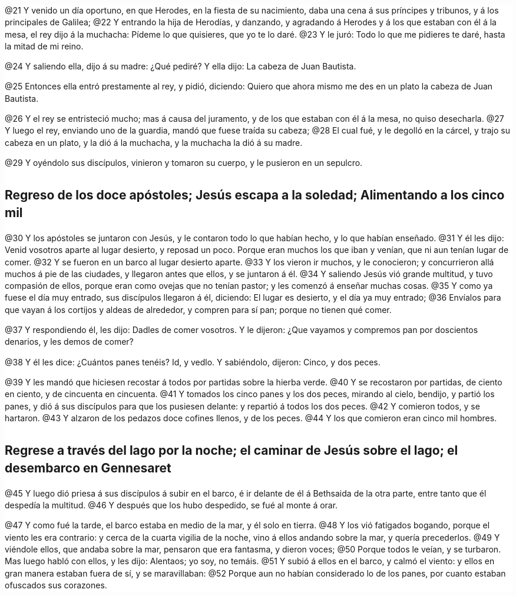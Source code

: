 @21 Y venido un día oportuno, en que Herodes, en la fiesta de su nacimiento, daba una cena á sus príncipes y tribunos, y á los principales de Galilea; @22 Y entrando la hija de Herodías, y danzando, y agradando á Herodes y á los que estaban con él á la mesa, el rey dijo á la muchacha: Pídeme lo que quisieres, que yo te lo daré. @23 Y le juró: Todo lo que me pidieres te daré, hasta la mitad de mi reino.

@24 Y saliendo ella, dijo á su madre: ¿Qué pediré? Y ella dijo: La cabeza de Juan Bautista.

@25 Entonces ella entró prestamente al rey, y pidió, diciendo: Quiero que ahora mismo me des en un plato la cabeza de Juan Bautista.

@26 Y el rey se entristeció mucho; mas á causa del juramento, y de los que estaban con él á la mesa, no quiso desecharla. @27 Y luego el rey, enviando uno de la guardia, mandó que fuese traída su cabeza; @28 El cual fué, y le degolló en la cárcel, y trajo su cabeza en un plato, y la dió á la muchacha, y la muchacha la dió á su madre.

@29 Y oyéndolo sus discípulos, vinieron y tomaron su cuerpo, y le pusieron en un sepulcro.

## Regreso de los doce apóstoles; Jesús escapa a la soledad; Alimentando a los cinco mil
@30 Y los apóstoles se juntaron con Jesús, y le contaron todo lo que habían hecho, y lo que habían enseñado. @31 Y él les dijo: Venid vosotros aparte al lugar desierto, y reposad un poco. Porque eran muchos los que iban y venían, que ni aun tenían lugar de comer. @32 Y se fueron en un barco al lugar desierto aparte. @33 Y los vieron ir muchos, y le conocieron; y concurrieron allá muchos á pie de las ciudades, y llegaron antes que ellos, y se juntaron á él. @34 Y saliendo Jesús vió grande multitud, y tuvo compasión de ellos, porque eran como ovejas que no tenían pastor; y les comenzó á enseñar muchas cosas. @35 Y como ya fuese el día muy entrado, sus discípulos llegaron á él, diciendo: El lugar es desierto, y el día ya muy entrado; @36 Envíalos para que vayan á los cortijos y aldeas de alrededor, y compren para sí pan; porque no tienen qué comer.

@37 Y respondiendo él, les dijo: Dadles de comer vosotros. Y le dijeron: ¿Que vayamos y compremos pan por doscientos denarios, y les demos de comer?

@38 Y él les dice: ¿Cuántos panes tenéis? Id, y vedlo. Y sabiéndolo, dijeron: Cinco, y dos peces.

@39 Y les mandó que hiciesen recostar á todos por partidas sobre la hierba verde. @40 Y se recostaron por partidas, de ciento en ciento, y de cincuenta en cincuenta. @41 Y tomados los cinco panes y los dos peces, mirando al cielo, bendijo, y partió los panes, y dió á sus discípulos para que los pusiesen delante: y repartió á todos los dos peces. @42 Y comieron todos, y se hartaron. @43 Y alzaron de los pedazos doce cofines llenos, y de los peces. @44 Y los que comieron eran cinco mil hombres.

## Regrese a través del lago por la noche; el caminar de Jesús sobre el lago; el desembarco en Gennesaret
@45 Y luego dió priesa á sus discípulos á subir en el barco, é ir delante de él á Bethsaida de la otra parte, entre tanto que él despedía la multitud. @46 Y después que los hubo despedido, se fué al monte á orar.

@47 Y como fué la tarde, el barco estaba en medio de la mar, y él solo en tierra. @48 Y los vió fatigados bogando, porque el viento les era contrario: y cerca de la cuarta vigilia de la noche, vino á ellos andando sobre la mar, y quería precederlos. @49 Y viéndole ellos, que andaba sobre la mar, pensaron que era fantasma, y dieron voces; @50 Porque todos le veían, y se turbaron. Mas luego habló con ellos, y les dijo: Alentaos; yo soy, no temáis. @51 Y subió á ellos en el barco, y calmó el viento: y ellos en gran manera estaban fuera de sí, y se maravillaban: @52 Porque aun no habían considerado lo de los panes, por cuanto estaban ofuscados sus corazones.
